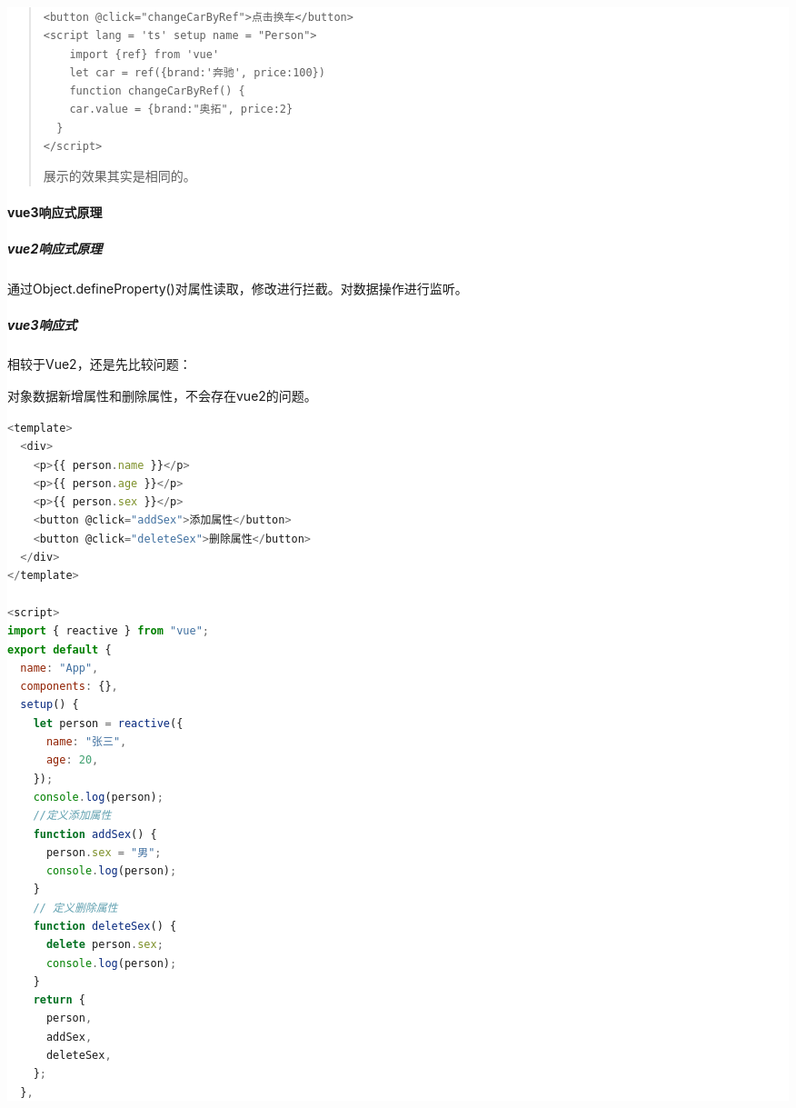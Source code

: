 > ```vue
> <button @click="changeCarByRef">点击换车</button>
> <script lang = 'ts' setup name = "Person">
>     import {ref} from 'vue'
>     let car = ref({brand:'奔驰', price:100})
>     function changeCarByRef() {
>     car.value = {brand:"奥拓", price:2}
>   }
> </script>
> ```
>
> 展示的效果其实是相同的。

#### vue3响应式原理

##### vue2响应式原理

通过Object.defineProperty()对属性读取，修改进行拦截。对数据操作进行监听。

```vue.js

```

##### vue3响应式

相较于Vue2，还是先比较问题：

对象数据新增属性和删除属性，不会存在vue2的问题。

```vue.js
<template>
  <div>
    <p>{{ person.name }}</p>
    <p>{{ person.age }}</p>
    <p>{{ person.sex }}</p>
    <button @click="addSex">添加属性</button>
    <button @click="deleteSex">删除属性</button>
  </div>
</template>
 
<script>
import { reactive } from "vue";
export default {
  name: "App",
  components: {},
  setup() {
    let person = reactive({
      name: "张三",
      age: 20,
    });
    console.log(person);
    //定义添加属性
    function addSex() {
      person.sex = "男";
      console.log(person);
    }
    // 定义删除属性
    function deleteSex() {
      delete person.sex;
      console.log(person);
    }
    return {
      person,
      addSex,
      deleteSex,
    };
  },
```